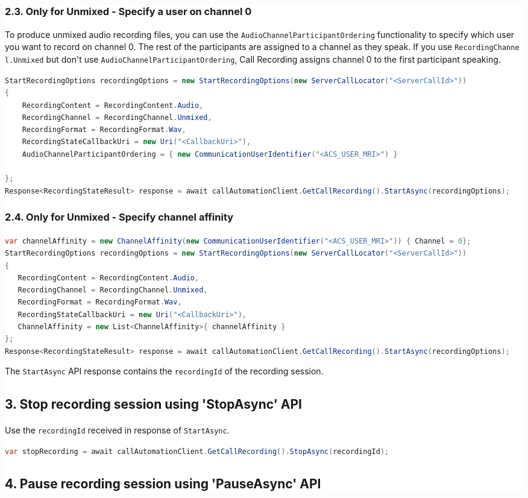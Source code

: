 ```csharp
```

### 2.3. Only for Unmixed - Specify a user on channel 0
To produce unmixed audio recording files, you can use the `AudioChannelParticipantOrdering` functionality to specify which user you want to record on channel 0. The rest of the participants are assigned to a channel as they speak. If you use `RecordingChannel.Unmixed` but don't use `AudioChannelParticipantOrdering`, Call Recording assigns channel 0 to the first participant speaking. 

```csharp
StartRecordingOptions recordingOptions = new StartRecordingOptions(new ServerCallLocator("<ServerCallId>")) 
{
    RecordingContent = RecordingContent.Audio,
    RecordingChannel = RecordingChannel.Unmixed,
    RecordingFormat = RecordingFormat.Wav,
    RecordingStateCallbackUri = new Uri("<CallbackUri>"),
    AudioChannelParticipantOrdering = { new CommunicationUserIdentifier("<ACS_USER_MRI>") }
    
};
Response<RecordingStateResult> response = await callAutomationClient.GetCallRecording().StartAsync(recordingOptions);
```

### 2.4. Only for Unmixed - Specify channel affinity

```csharp
var channelAffinity = new ChannelAffinity(new CommunicationUserIdentifier("<ACS_USER_MRI>")) { Channel = 0};
StartRecordingOptions recordingOptions = new StartRecordingOptions(new ServerCallLocator("<ServerCallId>"))
{
   RecordingContent = RecordingContent.Audio,
   RecordingChannel = RecordingChannel.Unmixed,
   RecordingFormat = RecordingFormat.Wav,
   RecordingStateCallbackUri = new Uri("<CallbackUri>"),
   ChannelAffinity = new List<ChannelAffinity>{ channelAffinity }
};
Response<RecordingStateResult> response = await callAutomationClient.GetCallRecording().StartAsync(recordingOptions);
```
The `StartAsync` API response contains the `recordingId` of the recording session.

## 3.	Stop recording session using 'StopAsync' API

Use the `recordingId` received in response of `StartAsync`.

```csharp
var stopRecording = await callAutomationClient.GetCallRecording().StopAsync(recordingId);
```

## 4.	Pause recording session using 'PauseAsync' API
